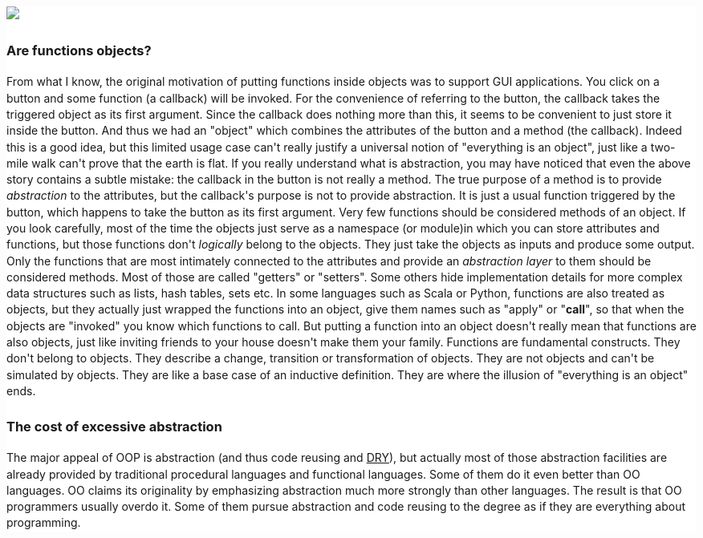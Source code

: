  [<div class="image2-inset"><picture><source type="image/webp" srcset="https://substackcdn.com/image/fetch/w_424,c_limit,f_webp,q_auto:good,fl_progressive:steep/https%3A%2F%2Fbucketeer-e05bbc84-baa3-437e-9518-adb32be77984.s3.amazonaws.com%2Fpublic%2Fimages%2Ff781a949-0d66-4d44-926c-e7faf3e0da18_300x300.png 424w, https://substackcdn.com/image/fetch/w_848,c_limit,f_webp,q_auto:good,fl_progressive:steep/https%3A%2F%2Fbucketeer-e05bbc84-baa3-437e-9518-adb32be77984.s3.amazonaws.com%2Fpublic%2Fimages%2Ff781a949-0d66-4d44-926c-e7faf3e0da18_300x300.png 848w, https://substackcdn.com/image/fetch/w_1272,c_limit,f_webp,q_auto:good,fl_progressive:steep/https%3A%2F%2Fbucketeer-e05bbc84-baa3-437e-9518-adb32be77984.s3.amazonaws.com%2Fpublic%2Fimages%2Ff781a949-0d66-4d44-926c-e7faf3e0da18_300x300.png 1272w, https://substackcdn.com/image/fetch/w_1456,c_limit,f_webp,q_auto:good,fl_progressive:steep/https%3A%2F%2Fbucketeer-e05bbc84-baa3-437e-9518-adb32be77984.s3.amazonaws.com%2Fpublic%2Fimages%2Ff781a949-0d66-4d44-926c-e7faf3e0da18_300x300.png 1456w" sizes="100vw">![](https://substackcdn.com/image/fetch/w_1456,c_limit,f_auto,q_auto:good,fl_progressive:steep/https%3A%2F%2Fbucketeer-e05bbc84-baa3-437e-9518-adb32be77984.s3.amazonaws.com%2Fpublic%2Fimages%2Ff781a949-0d66-4d44-926c-e7faf3e0da18_300x300.png)</picture></div>](https://substackcdn.com/image/fetch/f_auto,q_auto:good,fl_progressive:steep/https%3A%2F%2Fbucketeer-e05bbc84-baa3-437e-9518-adb32be77984.s3.amazonaws.com%2Fpublic%2Fimages%2Ff781a949-0d66-4d44-926c-e7faf3e0da18_300x300.png) 

### Are functions objects?

<span>From what I know, the original motivation of putting functions inside objects was to support GUI applications. You click on a button and some function (a callback) will be invoked. For the convenience of referring to the button, the callback takes the triggered object as its first argument. Since the callback does nothing more than this, it seems to be convenient to just store it inside the button. And thus we had an "object" which combines the attributes of the button and a method (the callback). Indeed this is a good idea, but this limited usage case can't really justify a universal notion of "everything is an object", just like a two-mile walk can't prove that the earth is flat. If you really understand what is abstraction, you may have noticed that even the above story contains a subtle mistake: the callback in the button is not really a method. The true purpose of a method is to provide</span> _abstraction_ <span>to the attributes, but the callback's purpose is not to provide abstraction. It is just a usual function triggered by the button, which happens to take the button as its first argument. Very few functions should be considered methods of an object. If you look carefully, most of the time the objects just serve as a namespace (or module)</span><span>in which you can store attributes and functions, but those functions don't</span> _logically_ <span>belong to the objects. They just take the objects as inputs and produce some output. Only the functions that are most intimately connected to the attributes and provide an</span> _abstraction layer_ <span>to them should be considered methods. Most of those are called "getters" or "setters". Some others hide implementation details for more complex data structures such as lists, hash tables, sets etc. In some languages such as Scala or Python, functions are also treated as objects, but they actually just wrapped the functions into an object, give them names such as "apply" or "</span>**call**<span>", so that when the objects are "invoked" you know which functions to call. But putting a function into an object doesn't really mean that functions are also objects, just like inviting friends to your house doesn't make them your family. Functions are fundamental constructs. They don't belong to objects. They describe a change, transition or transformation of objects. They are not objects and can't be simulated by objects. They are like a base case of an inductive definition. They are where the illusion of "everything is an object" ends.</span>

### The cost of excessive abstraction

<span>The major appeal of OOP is abstraction (and thus code reusing and</span> [DRY](http://en.wikipedia.org/wiki/Don't_repeat_yourself)<span>), but actually most of those abstraction facilities are already provided by traditional procedural languages and functional languages. Some of them do it even better than OO languages. OO claims its originality by emphasizing abstraction much more strongly than other languages. The result is that OO programmers usually overdo it. Some of them pursue abstraction and code reusing to the degree as if they are everything about programming.</span>
